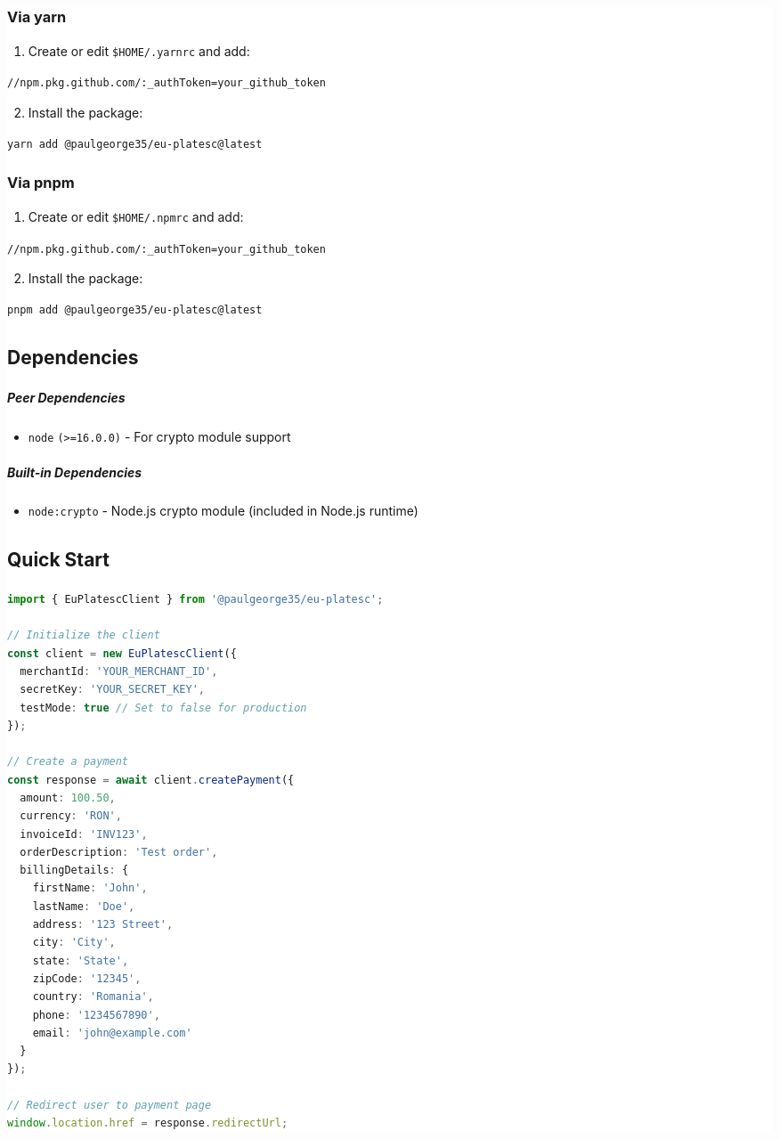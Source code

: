 ### Via yarn

1. Create or edit `$HOME/.yarnrc` and add:
```
//npm.pkg.github.com/:_authToken=your_github_token
```

2. Install the package:
```bash
yarn add @paulgeorge35/eu-platesc@latest
```

### Via pnpm

1. Create or edit `$HOME/.npmrc` and add:
```
//npm.pkg.github.com/:_authToken=your_github_token
```

2. Install the package:
```bash
pnpm add @paulgeorge35/eu-platesc@latest
```

## Dependencies

##### Peer Dependencies
- `node` `(>=16.0.0)` - For crypto module support

##### Built-in Dependencies
- `node:crypto` - Node.js crypto module (included in Node.js runtime)

## Quick Start

```typescript
import { EuPlatescClient } from '@paulgeorge35/eu-platesc';

// Initialize the client
const client = new EuPlatescClient({
  merchantId: 'YOUR_MERCHANT_ID',
  secretKey: 'YOUR_SECRET_KEY',
  testMode: true // Set to false for production
});

// Create a payment
const response = await client.createPayment({
  amount: 100.50,
  currency: 'RON',
  invoiceId: 'INV123',
  orderDescription: 'Test order',
  billingDetails: {
    firstName: 'John',
    lastName: 'Doe',
    address: '123 Street',
    city: 'City',
    state: 'State',
    zipCode: '12345',
    country: 'Romania',
    phone: '1234567890',
    email: 'john@example.com'
  }
});

// Redirect user to payment page
window.location.href = response.redirectUrl;
```